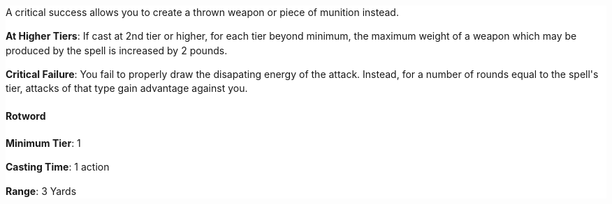 A critical success allows you to create a thrown weapon or piece of munition instead.

**At Higher Tiers**: If cast at 2nd tier or higher, for each tier beyond minimum, the maximum weight of a weapon which may be produced by the spell is increased by 2 pounds.

**Critical Failure**: You fail to properly draw the disapating energy of the attack. Instead, for a number of rounds equal to the spell's tier, attacks of that type gain advantage against you.

#### Rotword

**Minimum Tier**: 1

**Casting Time**: 1 action

**Range**: 3 Yards

